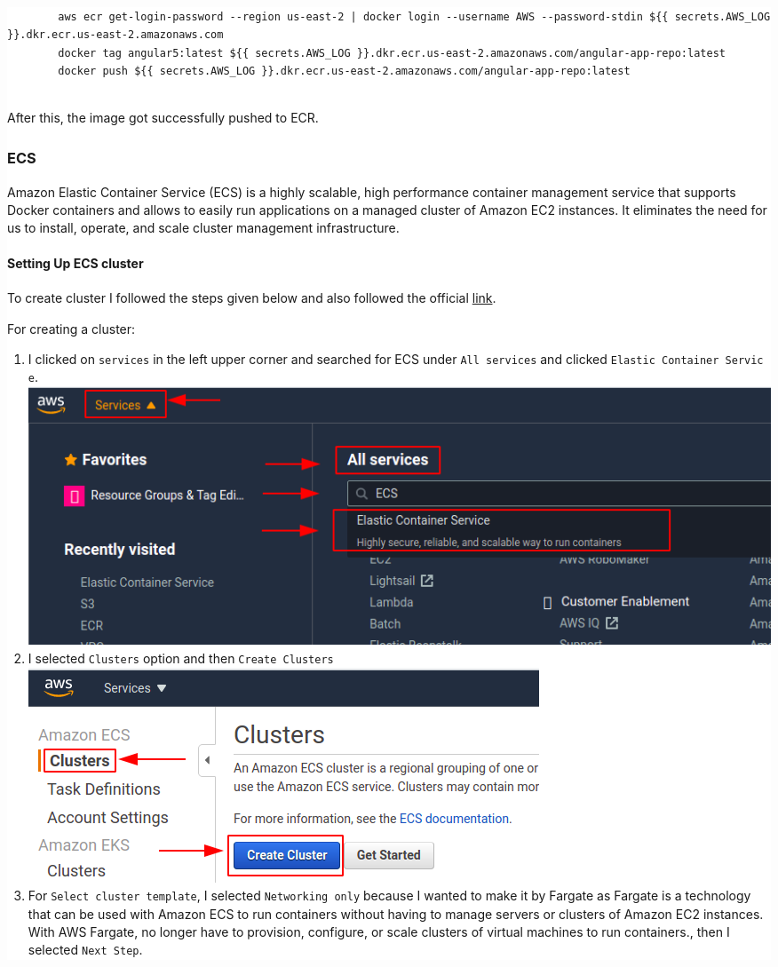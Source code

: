 ```
        aws ecr get-login-password --region us-east-2 | docker login --username AWS --password-stdin ${{ secrets.AWS_LOG }}.dkr.ecr.us-east-2.amazonaws.com  
        docker tag angular5:latest ${{ secrets.AWS_LOG }}.dkr.ecr.us-east-2.amazonaws.com/angular-app-repo:latest
        docker push ${{ secrets.AWS_LOG }}.dkr.ecr.us-east-2.amazonaws.com/angular-app-repo:latest
    
```
After this, the image got successfully pushed to ECR.

### ECS

Amazon Elastic Container Service (ECS) is a highly scalable, high performance container management service that supports Docker containers and allows to easily run applications on a managed cluster of Amazon EC2 instances. It eliminates the need for us to install, operate, and scale cluster management infrastructure. 

#### Setting Up ECS cluster

To create cluster I followed the steps given below and also followed the official [link](https://docs.aws.amazon.com/AmazonECS/latest/userguide/create_cluster.html).

For creating a cluster:

1. I clicked on `services` in the left upper corner and searched for ECS under `All services` and clicked  `Elastic Container Service`.
![](Images/ECS1.png)
2. I selected `Clusters` option and then `Create Clusters`
![](Images/ECS2.png)
3. For `Select cluster template`, I selected `Networking only` because I wanted to make it by Fargate as Fargate is a technology that can be used with Amazon ECS to run containers without having to manage servers or clusters of Amazon EC2 instances. With AWS Fargate, no longer have to provision, configure, or scale clusters of virtual machines to run containers., then I selected `Next Step`.
